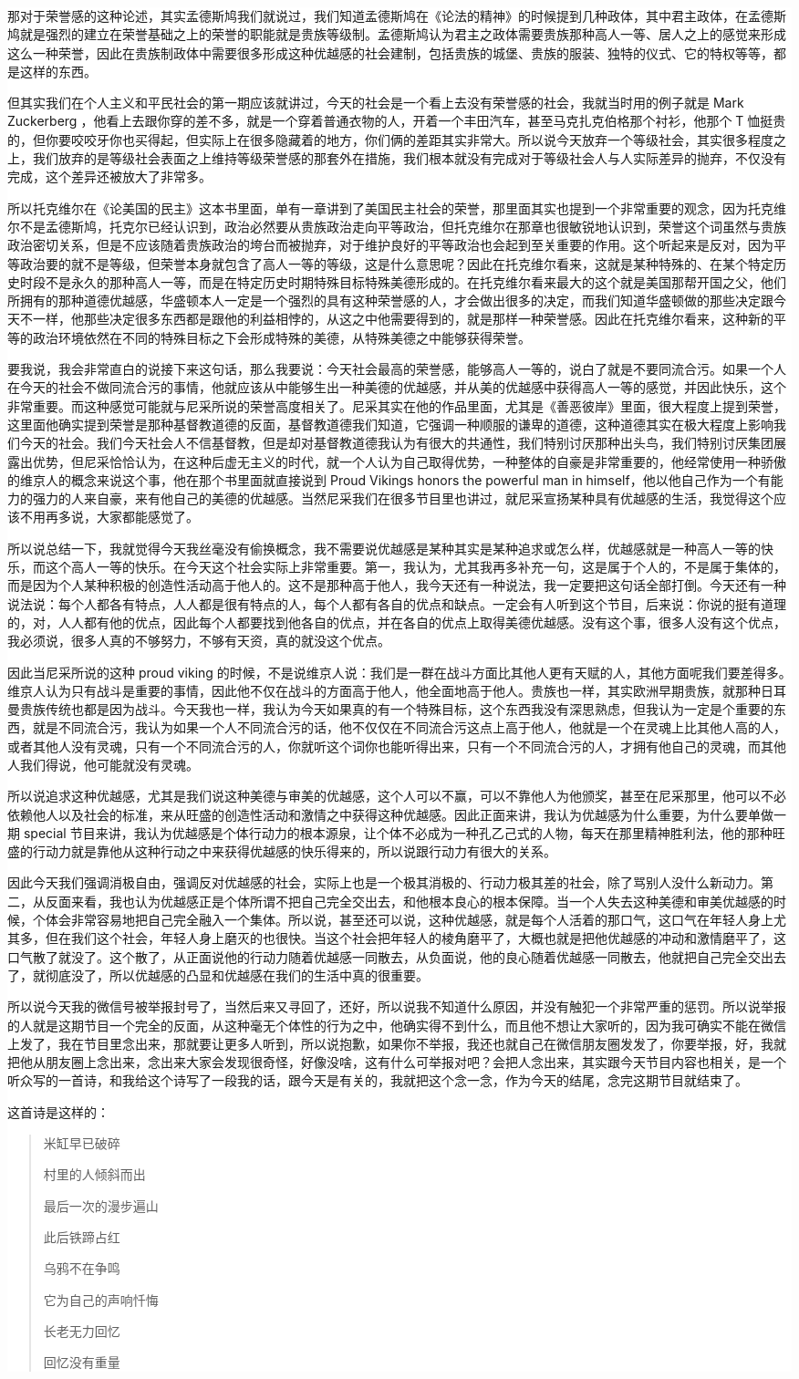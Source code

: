 那对于荣誉感的这种论述，其实孟德斯鸠我们就说过，我们知道孟德斯鸠在《论法的精神》的时候提到几种政体，其中君主政体，在孟德斯鸠就是强烈的建立在荣誉基础之上的荣誉的职能就是贵族等级制。孟德斯鸠认为君主之政体需要贵族那种高人一等、居人之上的感觉来形成这么一种荣誉，因此在贵族制政体中需要很多形成这种优越感的社会建制，包括贵族的城堡、贵族的服装、独特的仪式、它的特权等等，都是这样的东西。 

但其实我们在个人主义和平民社会的第一期应该就讲过，今天的社会是一个看上去没有荣誉感的社会，我就当时用的例子就是 Mark Zuckerberg ，他看上去跟你穿的差不多，就是一个穿着普通衣物的人，开着一个丰田汽车，甚至马克扎克伯格那个衬衫，他那个 T 恤挺贵的，但你要咬咬牙你也买得起，但实际上在很多隐藏着的地方，你们俩的差距其实非常大。所以说今天放弃一个等级社会，其实很多程度之上，我们放弃的是等级社会表面之上维持等级荣誉感的那套外在措施，我们根本就没有完成对于等级社会人与人实际差异的抛弃，不仅没有完成，这个差异还被放大了非常多。 

所以托克维尔在《论美国的民主》这本书里面，单有一章讲到了美国民主社会的荣誉，那里面其实也提到一个非常重要的观念，因为托克维尔不是孟德斯鸠，托克尔已经认识到，政治必然要从贵族政治走向平等政治，但托克维尔在那章也很敏锐地认识到，荣誉这个词虽然与贵族政治密切关系，但是不应该随着贵族政治的垮台而被抛弃，对于维护良好的平等政治也会起到至关重要的作用。这个听起来是反对，因为平等政治要的就不是等级，但荣誉本身就包含了高人一等的等级，这是什么意思呢？因此在托克维尔看来，这就是某种特殊的、在某个特定历史时段不是永久的那种高人一等，而是在特定历史时期特殊目标特殊美德形成的。在托克维尔看来最大的这个就是美国那帮开国之父，他们所拥有的那种道德优越感，华盛顿本人一定是一个强烈的具有这种荣誉感的人，才会做出很多的决定，而我们知道华盛顿做的那些决定跟今天不一样，他那些决定很多东西都是跟他的利益相悖的，从这之中他需要得到的，就是那样一种荣誉感。因此在托克维尔看来，这种新的平等的政治环境依然在不同的特殊目标之下会形成特殊的美德，从特殊美德之中能够获得荣誉。 

要我说，我会非常直白的说接下来这句话，那么我要说：今天社会最高的荣誉感，能够高人一等的，说白了就是不要同流合污。如果一个人在今天的社会不做同流合污的事情，他就应该从中能够生出一种美德的优越感，并从美的优越感中获得高人一等的感觉，并因此快乐，这个非常重要。而这种感觉可能就与尼采所说的荣誉高度相关了。尼采其实在他的作品里面，尤其是《善恶彼岸》里面，很大程度上提到荣誉，这里面他确实提到荣誉是那种基督教道德的反面，基督教道德我们知道，它强调一种顺服的谦卑的道德，这种道德其实在极大程度上影响我们今天的社会。我们今天社会人不信基督教，但是却对基督教道德我认为有很大的共通性，我们特别讨厌那种出头鸟，我们特别讨厌集团展露出优势，但尼采恰恰认为，在这种后虚无主义的时代，就一个人认为自己取得优势，一种整体的自豪是非常重要的，他经常使用一种骄傲的维京人的概念来说这个事，他在那个书里面就直接说到 Proud Vikings honors the powerful man in himself，他以他自己作为一个有能力的强力的人来自豪，来有他自己的美德的优越感。当然尼采我们在很多节目里也讲过，就尼采宣扬某种具有优越感的生活，我觉得这个应该不用再多说，大家都能感觉了。

所以说总结一下，我就觉得今天我丝毫没有偷换概念，我不需要说优越感是某种其实是某种追求或怎么样，优越感就是一种高人一等的快乐，而这个高人一等的快乐。在今天这个社会实际上非常重要。第一，我认为，尤其我再多补充一句，这是属于个人的，不是属于集体的，而是因为个人某种积极的创造性活动高于他人的。这不是那种高于他人，我今天还有一种说法，我一定要把这句话全部打倒。今天还有一种说法说：每个人都各有特点，人人都是很有特点的人，每个人都有各自的优点和缺点。一定会有人听到这个节目，后来说：你说的挺有道理的，对，人人都有他的优点，因此每个人都要找到他各自的优点，并在各自的优点上取得美德优越感。没有这个事，很多人没有这个优点，我必须说，很多人真的不够努力，不够有天资，真的就没这个优点。 

因此当尼采所说的这种 proud viking 的时候，不是说维京人说：我们是一群在战斗方面比其他人更有天赋的人，其他方面呢我们要差得多。维京人认为只有战斗是重要的事情，因此他不仅在战斗的方面高于他人，他全面地高于他人。贵族也一样，其实欧洲早期贵族，就那种日耳曼贵族传统也都是因为战斗。今天我也一样，我认为今天如果真的有一个特殊目标，这个东西我没有深思熟虑，但我认为一定是个重要的东西，就是不同流合污，我认为如果一个人不同流合污的话，他不仅仅在不同流合污这点上高于他人，他就是一个在灵魂上比其他人高的人，或者其他人没有灵魂，只有一个不同流合污的人，你就听这个词你也能听得出来，只有一个不同流合污的人，才拥有他自己的灵魂，而其他人我们得说，他可能就没有灵魂。

所以说追求这种优越感，尤其是我们说这种美德与审美的优越感，这个人可以不赢，可以不靠他人为他颁奖，甚至在尼采那里，他可以不必依赖他人以及社会的标准，来从旺盛的创造性活动和激情之中获得这种优越感。因此正面来讲，我认为优越感为什么重要，为什么要单做一期 special 节目来讲，我认为优越感是个体行动力的根本源泉，让个体不必成为一种孔乙己式的人物，每天在那里精神胜利法，他的那种旺盛的行动力就是靠他从这种行动之中来获得优越感的快乐得来的，所以说跟行动力有很大的关系。 

因此今天我们强调消极自由，强调反对优越感的社会，实际上也是一个极其消极的、行动力极其差的社会，除了骂别人没什么新动力。第二，从反面来看，我也认为优越感正是个体所谓不把自己完全交出去，和他根本良心的根本保障。当一个人失去这种美德和审美优越感的时候，个体会非常容易地把自己完全融入一个集体。所以说，甚至还可以说，这种优越感，就是每个人活着的那口气，这口气在年轻人身上尤其多，但在我们这个社会，年轻人身上磨灭的也很快。当这个社会把年轻人的棱角磨平了，大概也就是把他优越感的冲动和激情磨平了，这口气散了就没了。这个散了，从正面说他的行动力随着优越感一同散去，从负面说，他的良心随着优越感一同散去，他就把自己完全交出去了，就彻底没了，所以优越感的凸显和优越感在我们的生活中真的很重要。

所以说今天我的微信号被举报封号了，当然后来又寻回了，还好，所以说我不知道什么原因，并没有触犯一个非常严重的惩罚。所以说举报的人就是这期节目一个完全的反面，从这种毫无个体性的行为之中，他确实得不到什么，而且他不想让大家听的，因为我可确实不能在微信上发了，我在节目里念出来，那就要让更多人听到，所以说抱歉，如果你不举报，我还也就自己在微信朋友圈发发了，你要举报，好，我就把他从朋友圈上念出来，念出来大家会发现很奇怪，好像没啥，这有什么可举报对吧？会把人念出来，其实跟今天节目内容也相关，是一个听众写的一首诗，和我给这个诗写了一段我的话，跟今天是有关的，我就把这个念一念，作为今天的结尾，念完这期节目就结束了。

这首诗是这样的：

> 米缸早已破碎
>
> 村里的人倾斜而出
>
> 最后一次的漫步遍山
>
> 此后铁蹄占红
>
> 
>
> 乌鸦不在争鸣
>
> 它为自己的声响忏悔
>
> 
>
> 长老无力回忆
>
> 回忆没有重量
>
> 
>
